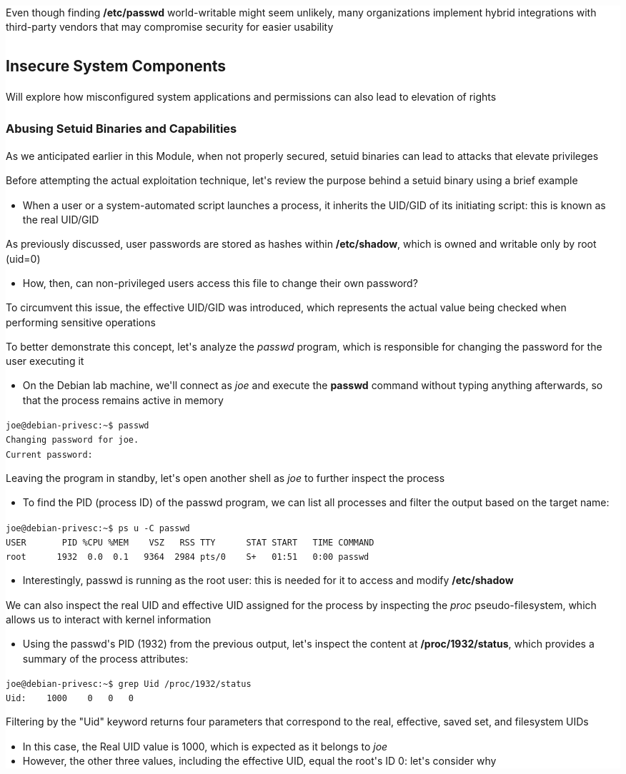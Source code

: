 Even though finding **/etc/passwd** world-writable might seem unlikely, many organizations implement hybrid integrations with third-party vendors that may compromise security for easier usability

## Insecure System Components
Will explore how misconfigured system applications and permissions can also lead to elevation of rights
### Abusing Setuid Binaries and Capabilities
As we anticipated earlier in this Module, when not properly secured, setuid binaries can lead to attacks that elevate privileges

Before attempting the actual exploitation technique, let's review the purpose behind a setuid binary using a brief example
+ When a user or a system-automated script launches a process, it inherits the UID/GID of its initiating script: this is known as the real UID/GID

As previously discussed, user passwords are stored as hashes within **/etc/shadow**, which is owned and writable only by root (uid=0)
+ How, then, can non-privileged users access this file to change their own password?

To circumvent this issue, the effective UID/GID was introduced, which represents the actual value being checked when performing sensitive operations

To better demonstrate this concept, let's analyze the _passwd_ program, which is responsible for changing the password for the user executing it 
+ On the Debian lab machine, we'll connect as _joe_ and execute the **passwd** command without typing anything afterwards, so that the process remains active in memory
```
joe@debian-privesc:~$ passwd
Changing password for joe.
Current password:
```

Leaving the program in standby, let's open another shell as _joe_ to further inspect the process
+ To find the PID (process ID) of the passwd program, we can list all processes and filter the output based on the target name:
```
joe@debian-privesc:~$ ps u -C passwd
USER       PID %CPU %MEM    VSZ   RSS TTY      STAT START   TIME COMMAND
root      1932  0.0  0.1   9364  2984 pts/0    S+   01:51   0:00 passwd
```
+ Interestingly, passwd is running as the root user: this is needed for it to access and modify **/etc/shadow**

We can also inspect the real UID and effective UID assigned for the process by inspecting the _proc_ pseudo-filesystem, which allows us to interact with kernel information
+ Using the passwd's PID (1932) from the previous output, let's inspect the content at **/proc/1932/status**, which provides a summary of the process attributes:
```
joe@debian-privesc:~$ grep Uid /proc/1932/status
Uid:	1000	0	0	0
```

Filtering by the "Uid" keyword returns four parameters that correspond to the real, effective, saved set, and filesystem UIDs
+ In this case, the Real UID value is 1000, which is expected as it belongs to _joe_
+ However, the other three values, including the effective UID, equal the root's ID 0: let's consider why
